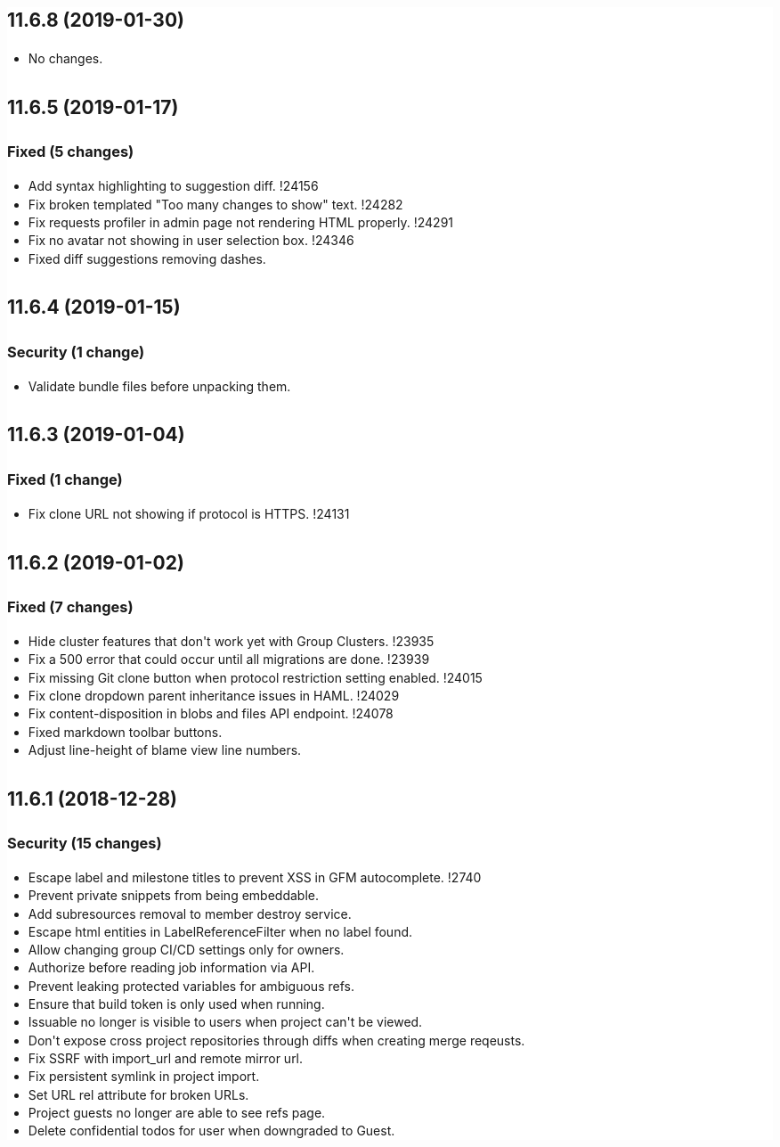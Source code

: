 ## 11.6.8 (2019-01-30)

- No changes.

## 11.6.5 (2019-01-17)

### Fixed (5 changes)

- Add syntax highlighting to suggestion diff. !24156
- Fix broken templated "Too many changes to show" text. !24282
- Fix requests profiler in admin page not rendering HTML properly. !24291
- Fix no avatar not showing in user selection box. !24346
- Fixed diff suggestions removing dashes.


## 11.6.4 (2019-01-15)

### Security (1 change)

- Validate bundle files before unpacking them.


## 11.6.3 (2019-01-04)

### Fixed (1 change)

- Fix clone URL not showing if protocol is HTTPS. !24131


## 11.6.2 (2019-01-02)

### Fixed (7 changes)

- Hide cluster features that don't work yet with Group Clusters. !23935
- Fix a 500 error that could occur until all migrations are done. !23939
- Fix missing Git clone button when protocol restriction setting enabled. !24015
- Fix clone dropdown parent inheritance issues in HAML. !24029
- Fix content-disposition in blobs and files API endpoint. !24078
- Fixed markdown toolbar buttons.
- Adjust line-height of blame view line numbers.


## 11.6.1 (2018-12-28)

### Security (15 changes)

- Escape label and milestone titles to prevent XSS in GFM autocomplete. !2740
- Prevent private snippets from being embeddable.
- Add subresources removal to member destroy service.
- Escape html entities in LabelReferenceFilter when no label found.
- Allow changing group CI/CD settings only for owners.
- Authorize before reading job information via API.
- Prevent leaking protected variables for ambiguous refs.
- Ensure that build token is only used when running.
- Issuable no longer is visible to users when project can't be viewed.
- Don't expose cross project repositories through diffs when creating merge reqeusts.
- Fix SSRF with import_url and remote mirror url.
- Fix persistent symlink in project import.
- Set URL rel attribute for broken URLs.
- Project guests no longer are able to see refs page.
- Delete confidential todos for user when downgraded to Guest.

